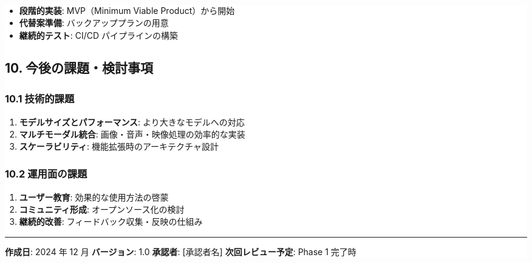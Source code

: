 - **段階的実装**: MVP（Minimum Viable Product）から開始
- **代替案準備**: バックアッププランの用意
- **継続的テスト**: CI/CD パイプラインの構築

## 10. 今後の課題・検討事項

### 10.1 技術的課題

1. **モデルサイズとパフォーマンス**: より大きなモデルへの対応
2. **マルチモーダル統合**: 画像・音声・映像処理の効率的な実装
3. **スケーラビリティ**: 機能拡張時のアーキテクチャ設計

### 10.2 運用面の課題

1. **ユーザー教育**: 効果的な使用方法の啓蒙
2. **コミュニティ形成**: オープンソース化の検討
3. **継続的改善**: フィードバック収集・反映の仕組み

---

**作成日**: 2024 年 12 月
**バージョン**: 1.0
**承認者**: [承認者名]
**次回レビュー予定**: Phase 1 完了時
